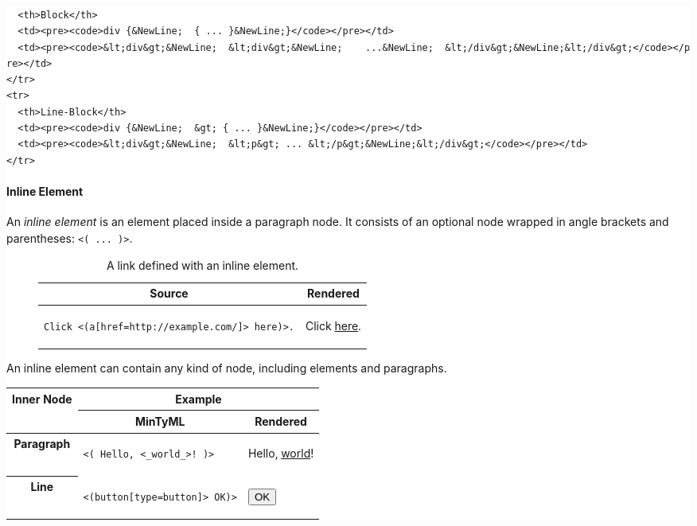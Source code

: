       <th>Block</th>
      <td><pre><code>div {&NewLine;  { ... }&NewLine;}</code></pre></td>
      <td><pre><code>&lt;div&gt;&NewLine;  &lt;div&gt;&NewLine;    ...&NewLine;  &lt;/div&gt;&NewLine;&lt;/div&gt;</code></pre></td>
    </tr>
    <tr>
      <th>Line-Block</th>
      <td><pre><code>div {&NewLine;  &gt; { ... }&NewLine;}</code></pre></td>
      <td><pre><code>&lt;div&gt;&NewLine;  &lt;p&gt; ... &lt;/p&gt;&NewLine;&lt;/div&gt;</code></pre></td>
    </tr>
  </table>
</scroll-x>
<h4>Inline Element</h4>
<p>An <i>inline element</i> is an element placed inside a paragraph node. It consists of an optional node wrapped in angle brackets and parentheses: <code>&lt;( ... )&gt;</code>.</p>
<aside>
  <figure>
    <table>
      <thead>
        <tr>
          <th>Source</th> <th>Rendered</th>
        </tr>
      </thead>
      <tr>
        <td><pre><code>Click &lt;(a[href=http://example.com/]&gt; here)&gt;.</code></pre></td>
        <td>
          <p>Click <a href="http://example.com">here</a>.</p>
        </td>
      </tr>
      <caption>A link defined with an inline element.</caption>
    </table>
  </figure>
</aside>
<p>An inline element can contain any kind of node, including elements and paragraphs.</p>
<div class="scroll-x box">
  <table>
    <thead>
      <tr>
        <th rowspan="2">Inner Node</th> <th colspan="2">Example</th>
      </tr>
      <tr>
        <th>MinTyML</th> <th>Rendered</th>
      </tr>
    </thead>
    <tr>
      <th>Paragraph</th>
      <td><pre><code>&lt;( Hello, &lt;_world_&gt;! )&gt;</code></pre></td>
      <td>
        <div class="result">
          <p><span>Hello, <ins>world</ins>!</span></p>
        </div>
      </td>
    </tr>
    <tr>
      <th>Line</th>
      <td><pre><code>&lt;(button[type=button]&gt; OK)&gt;</code></pre></td>
      <td>
        <div class="result">
          <p><button type="button">OK</button></p>
        </div>
      </td>
    </tr>
    <tr>
